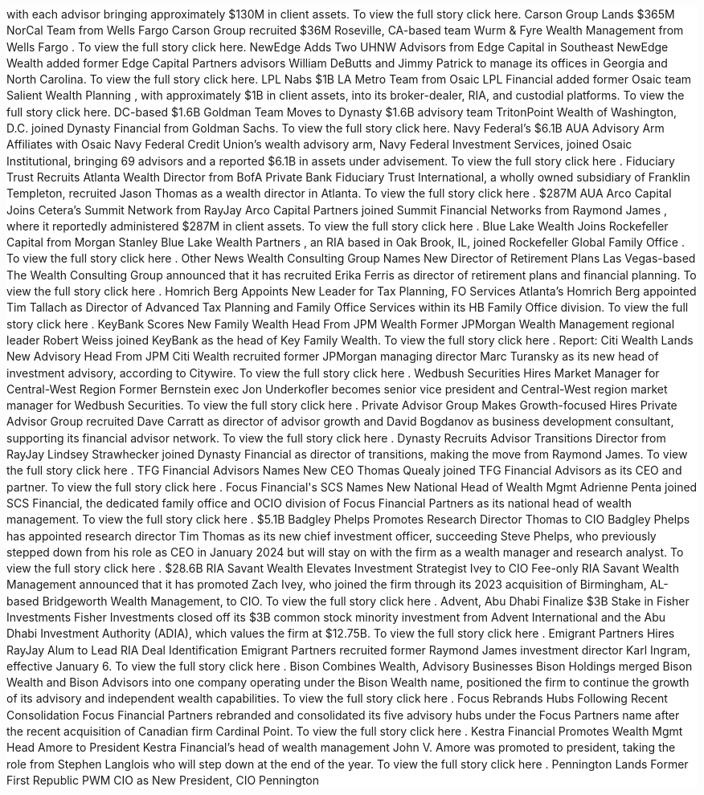 with each advisor bringing approximately $130M in client assets. To view the full story click here. Carson Group Lands $365M NorCal Team from Wells Fargo Carson Group recruited $36M Roseville, CA-based team Wurm & Fyre Wealth Management from Wells Fargo . To view the full story click here. NewEdge Adds Two UHNW Advisors from Edge Capital in Southeast NewEdge Wealth added former Edge Capital Partners advisors William DeButts and Jimmy Patrick to manage its offices in Georgia and North Carolina. To view the full story click here. LPL Nabs $1B LA Metro Team from Osaic LPL Financial added former Osaic team Salient Wealth Planning , with approximately $1B in client assets, into its broker-dealer, RIA, and custodial platforms. To view the full story click here. DC-based $1.6B Goldman Team Moves to Dynasty $1.6B advisory team TritonPoint Wealth of Washington, D.C. joined Dynasty Financial from Goldman Sachs. To view the full story click here. Navy Federal’s $6.1B AUA Advisory Arm Affiliates with Osaic Navy Federal Credit Union’s wealth advisory arm, Navy Federal Investment Services, joined Osaic Institutional, bringing 69 advisors and a reported $6.1B in assets under advisement. To view the full story click here . Fiduciary Trust Recruits Atlanta Wealth Director from BofA Private Bank Fiduciary Trust International, a wholly owned subsidiary of Franklin Templeton, recruited Jason Thomas as a wealth director in Atlanta. To view the full story click here . $287M AUA Arco Capital Joins Cetera’s Summit Network from RayJay Arco Capital Partners joined Summit Financial Networks from Raymond James , where it reportedly administered $287M in client assets. To view the full story click here . Blue Lake Wealth Joins Rockefeller Capital from Morgan Stanley Blue Lake Wealth Partners , an RIA based in Oak Brook, IL, joined Rockefeller Global Family Office . To view the full story click here . Other News Wealth Consulting Group Names New Director of Retirement Plans Las Vegas-based The Wealth Consulting Group announced that it has recruited Erika Ferris as director of retirement plans and financial planning. To view the full story click here . Homrich Berg Appoints New Leader for Tax Planning, FO Services Atlanta’s Homrich Berg appointed Tim Tallach as Director of Advanced Tax Planning and Family Office Services within its HB Family Office division. To view the full story click here . KeyBank Scores New Family Wealth Head From JPM Wealth Former JPMorgan Wealth Management regional leader Robert Weiss joined KeyBank as the head of Key Family Wealth. To view the full story click here . Report: Citi Wealth Lands New Advisory Head From JPM Citi Wealth recruited former JPMorgan managing director Marc Turansky as its new head of investment advisory, according to Citywire. To view the full story click here . Wedbush Securities Hires Market Manager for Central-West Region Former Bernstein exec Jon Underkofler becomes senior vice president and Central-West region market manager for Wedbush Securities. To view the full story click here . Private Advisor Group Makes Growth-focused Hires Private Advisor Group recruited Dave Carratt as director of advisor growth and David Bogdanov as business development consultant, supporting its financial advisor network. To view the full story click here . Dynasty Recruits Advisor Transitions Director from RayJay Lindsey Strawhecker joined Dynasty Financial as director of transitions, making the move from Raymond James. To view the full story click here . TFG Financial Advisors Names New CEO Thomas Quealy joined TFG Financial Advisors as its CEO and partner. To view the full story click here . Focus Financial's SCS Names New National Head of Wealth Mgmt Adrienne Penta joined SCS Financial, the dedicated family office and OCIO division of Focus Financial Partners as its national head of wealth management. To view the full story click here . $5.1B Badgley Phelps Promotes Research Director Thomas to CIO Badgley Phelps has appointed research director Tim Thomas as its new chief investment officer, succeeding Steve Phelps, who previously stepped down from his role as CEO in January 2024 but will stay on with the firm as a wealth manager and research analyst. To view the full story click here . $28.6B RIA Savant Wealth Elevates Investment Strategist Ivey to CIO Fee-only RIA Savant Wealth Management announced that it has promoted Zach Ivey, who joined the firm through its 2023 acquisition of Birmingham, AL-based Bridgeworth Wealth Management, to CIO. To view the full story click here . Advent, Abu Dhabi Finalize $3B Stake in Fisher Investments Fisher Investments closed off its $3B common stock minority investment from Advent International and the Abu Dhabi Investment Authority (ADIA), which values the firm at $12.75B. To view the full story click here . Emigrant Partners Hires RayJay Alum to Lead RIA Deal Identification Emigrant Partners recruited former Raymond James investment director Karl Ingram, effective January 6. To view the full story click here . Bison Combines Wealth, Advisory Businesses Bison Holdings merged Bison Wealth and Bison Advisors into one company operating under the Bison Wealth name, positioned the firm to continue the growth of its advisory and independent wealth capabilities. To view the full story click here . Focus Rebrands Hubs Following Recent Consolidation Focus Financial Partners rebranded and consolidated its five advisory hubs under the Focus Partners name after the recent acquisition of Canadian firm Cardinal Point. To view the full story click here . Kestra Financial Promotes Wealth Mgmt Head Amore to President Kestra Financial’s head of wealth management John V. Amore was promoted to president, taking the role from Stephen Langlois who will step down at the end of the year. To view the full story click here . Pennington Lands Former First Republic PWM CIO as New President, CIO Pennington